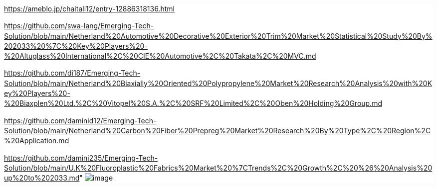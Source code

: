 <a href=https://ameblo.jp/chaitali12/entry-12886318136.html>https://ameblo.jp/chaitali12/entry-12886318136.html</a>

<a href=https://github.com/swa-lang/Emerging-Tech-Solution/blob/main/Netherland%20Automotive%20Decorative%20Exterior%20Trim%20Market%20Statistical%20Study%20By%202033%20%7C%20Key%20Players%20-%20Altuglass%20International%2C%20CIE%20Automotive%2C%20Takata%2C%20MVC.md>https://github.com/swa-lang/Emerging-Tech-Solution/blob/main/Netherland%20Automotive%20Decorative%20Exterior%20Trim%20Market%20Statistical%20Study%20By%202033%20%7C%20Key%20Players%20-%20Altuglass%20International%2C%20CIE%20Automotive%2C%20Takata%2C%20MVC.md</a>

<a href=https://github.com/di187/Emerging-Tech-Solution/blob/main/Netherland%20Biaxially%20Oriented%20Polypropylene%20Market%20Research%20Analysis%20with%20Key%20Players%20-%20Biaxplen%20Ltd.%2C%20Vitopel%20S.A.%2C%20SRF%20Limited%2C%20Oben%20Holding%20Group.md>https://github.com/di187/Emerging-Tech-Solution/blob/main/Netherland%20Biaxially%20Oriented%20Polypropylene%20Market%20Research%20Analysis%20with%20Key%20Players%20-%20Biaxplen%20Ltd.%2C%20Vitopel%20S.A.%2C%20SRF%20Limited%2C%20Oben%20Holding%20Group.md</a>

<a href=https://github.com/daminid12/Emerging-Tech-Solution/blob/main/Netherland%20Carbon%20Fiber%20Prepreg%20Market%20Research%20By%20Type%2C%20Region%2C%20Application.md>https://github.com/daminid12/Emerging-Tech-Solution/blob/main/Netherland%20Carbon%20Fiber%20Prepreg%20Market%20Research%20By%20Type%2C%20Region%2C%20Application.md</a>

<a href=https://github.com/damini235/Emerging-Tech-Solution/blob/main/U.K%20Fluoroplastic%20Fabrics%20Market%20%7CTrends%2C%20Growth%2C%20%26%20Analysis%20up%20to%202033.md>https://github.com/damini235/Emerging-Tech-Solution/blob/main/U.K%20Fluoroplastic%20Fabrics%20Market%20%7CTrends%2C%20Growth%2C%20%26%20Analysis%20up%20to%202033.md</a>"
![image](https://github.com/user-attachments/assets/1b8946ac-cdb4-4a50-a900-fc8d67d3e9c1)
